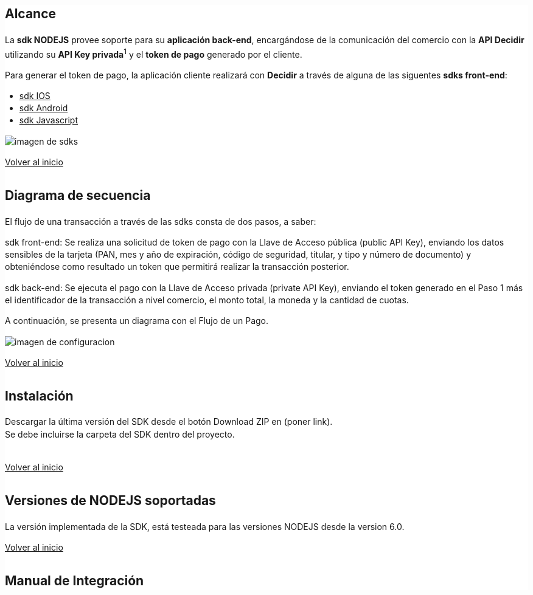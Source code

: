 <a name="alcance"></a>
## Alcance
La **sdk NODEJS** provee soporte para su **aplicación back-end**, encargándose de la comunicación del comercio con la **API Decidir** utilizando su **API Key privada**<sup>1</sup> y el **token de pago** generado por el cliente.

Para generar el token de pago, la aplicación cliente realizará con **Decidir** a través de alguna de las siguentes **sdks front-end**:
+ [sdk IOS](https://github.com/decidir/SDK-IOS.v2)
+ [sdk Android](https://github.com/decidir/SDK-Android.v2)
+ [sdk Javascript](https://github.com/decidir/sdk-javascript-v2)

![imagen de sdks](./docs/img/DiagramaSDKs.png)</br>

[Volver al inicio](#alcance)

<a name="diagrama-secuencia"></a>
## Diagrama de secuencia

El flujo de una transacción a través de las sdks consta de dos pasos, a saber:

sdk front-end: Se realiza una solicitud de token de pago con la Llave de Acceso pública (public API Key), enviando los datos sensibles de la tarjeta (PAN, mes y año de expiración, código de seguridad, titular, y tipo y número de documento) y obteniéndose como resultado un token que permitirá realizar la transacción posterior.

sdk back-end: Se ejecuta el pago con la Llave de Acceso privada (private API Key), enviando el token generado en el Paso 1 más el identificador de la transacción a nivel comercio, el monto total, la moneda y la cantidad de cuotas.

A continuación, se presenta un diagrama con el Flujo de un Pago.

![imagen de configuracion](./docs/img/FlujoPago.png)</br>

[Volver al inicio](#diagramasecuencia)

<a name="instalacion"></a>
## Instalación
Descargar la última versión del SDK desde el botón Download ZIP en (poner link).		
Se debe incluirse la carpeta del SDK dentro del proyecto.		
<br />		


[Volver al inicio](#decidir-sdk-node)

<a name="versiones"></a>
## Versiones de NODEJS soportadas

La versión implementada de la SDK, está testeada para las versiones NODEJS desde la version 6.0.

[Volver al inicio](#versiones)


<a name="manualintegracion"></a>
## Manual de Integración
